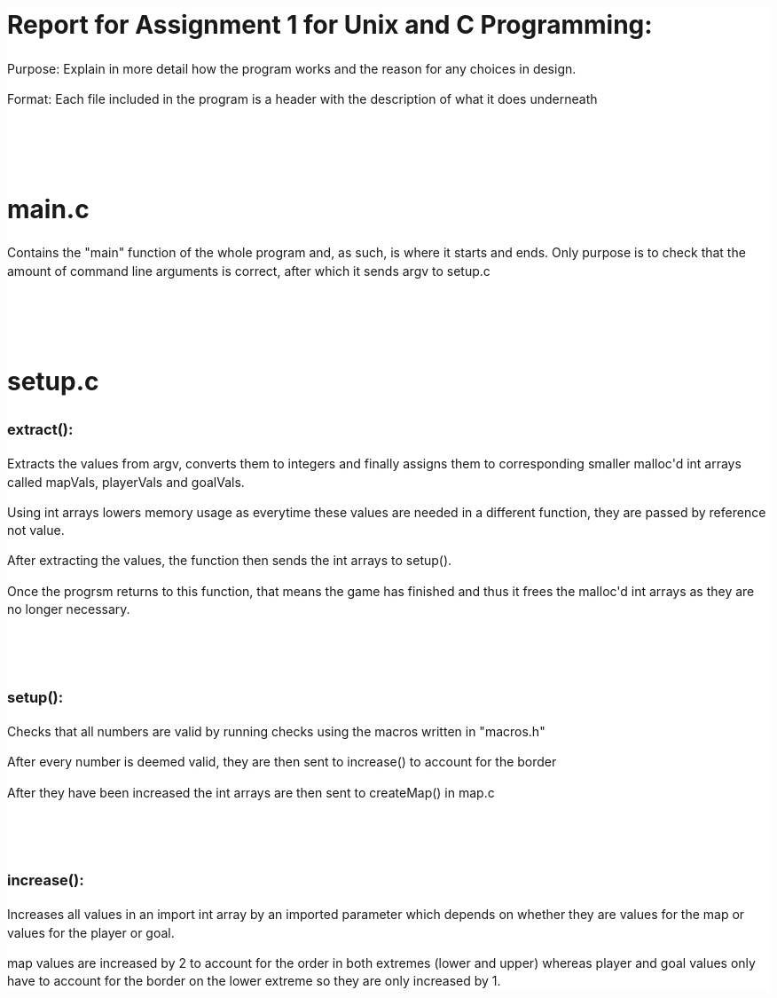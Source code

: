 # Report for Assignment 1 for Unix and C Programming:

Purpose: Explain in more detail how the program works and the reason for any choices in design.

Format: Each file included in the program is a header with the description of what it does underneath

<br>
<br>

# main.c

Contains the "main" function of the whole program and, as such, is where it starts and ends.
Only purpose is to check that the amount of command line arguments is correct, after which it sends argv to setup.c

<br>
<br>


# setup.c

### extract():
Extracts the values from argv, converts them to integers and finally assigns them to corresponding smaller malloc'd int arrays called mapVals, playerVals and goalVals.

Using int arrays lowers memory usage as everytime these values are needed in a different function, 
they are passed by reference not value.

After extracting the values, the function then sends the int arrays to setup().

Once the progrsm returns to this function, that means the game has finished and thus it frees the malloc'd int arrays as they are no longer necessary.

<br>
<br>

### setup():

Checks that all numbers are valid by running checks using the macros written in "macros.h"

After every number is deemed valid, they are then sent to increase() to account for the border

After they have been increased the int arrays are then sent to createMap() in map.c

<br>
<br>

### increase():
Increases all values in an import int array by an imported parameter which depends on whether they are values for the map or values for the player or goal.

map values are increased by 2 to account for the order in both extremes (lower and upper) whereas player and goal values only have to account for the border on the lower extreme so they are only increased by 1.
